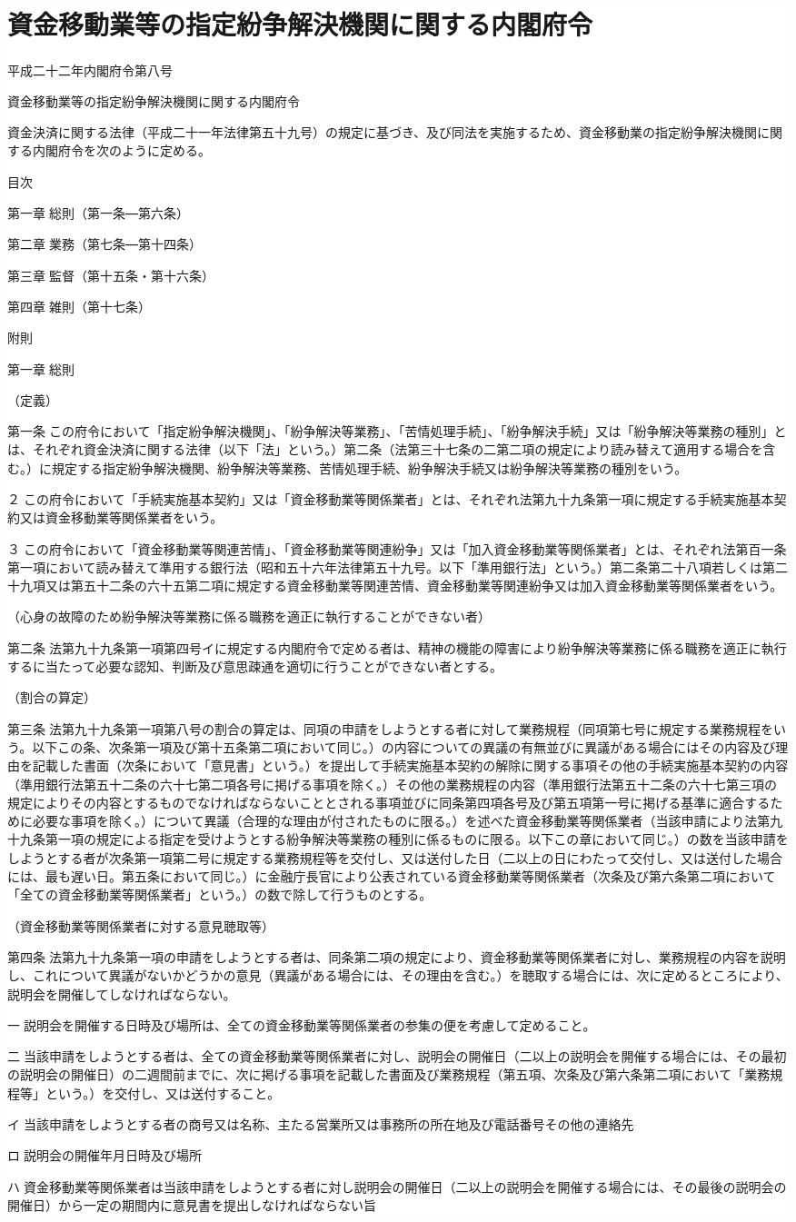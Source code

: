 # 資金移動業等の指定紛争解決機関に関する内閣府令

平成二十二年内閣府令第八号

資金移動業等の指定紛争解決機関に関する内閣府令

資金決済に関する法律（平成二十一年法律第五十九号）の規定に基づき、及び同法を実施するため、資金移動業の指定紛争解決機関に関する内閣府令を次のように定める。

目次

第一章 総則（第一条―第六条）

第二章 業務（第七条―第十四条）

第三章 監督（第十五条・第十六条）

第四章 雑則（第十七条）

附則

第一章 総則

（定義）

第一条 この府令において「指定紛争解決機関」、「紛争解決等業務」、「苦情処理手続」、「紛争解決手続」又は「紛争解決等業務の種別」とは、それぞれ資金決済に関する法律（以下「法」という。）第二条（法第三十七条の二第二項の規定により読み替えて適用する場合を含む。）に規定する指定紛争解決機関、紛争解決等業務、苦情処理手続、紛争解決手続又は紛争解決等業務の種別をいう。

２ この府令において「手続実施基本契約」又は「資金移動業等関係業者」とは、それぞれ法第九十九条第一項に規定する手続実施基本契約又は資金移動業等関係業者をいう。

３ この府令において「資金移動業等関連苦情」、「資金移動業等関連紛争」又は「加入資金移動業等関係業者」とは、それぞれ法第百一条第一項において読み替えて準用する銀行法（昭和五十六年法律第五十九号。以下「準用銀行法」という。）第二条第二十八項若しくは第二十九項又は第五十二条の六十五第二項に規定する資金移動業等関連苦情、資金移動業等関連紛争又は加入資金移動業等関係業者をいう。

（心身の故障のため紛争解決等業務に係る職務を適正に執行することができない者）

第二条 法第九十九条第一項第四号イに規定する内閣府令で定める者は、精神の機能の障害により紛争解決等業務に係る職務を適正に執行するに当たって必要な認知、判断及び意思疎通を適切に行うことができない者とする。

（割合の算定）

第三条 法第九十九条第一項第八号の割合の算定は、同項の申請をしようとする者に対して業務規程（同項第七号に規定する業務規程をいう。以下この条、次条第一項及び第十五条第二項において同じ。）の内容についての異議の有無並びに異議がある場合にはその内容及び理由を記載した書面（次条において「意見書」という。）を提出して手続実施基本契約の解除に関する事項その他の手続実施基本契約の内容（準用銀行法第五十二条の六十七第二項各号に掲げる事項を除く。）その他の業務規程の内容（準用銀行法第五十二条の六十七第三項の規定によりその内容とするものでなければならないこととされる事項並びに同条第四項各号及び第五項第一号に掲げる基準に適合するために必要な事項を除く。）について異議（合理的な理由が付されたものに限る。）を述べた資金移動業等関係業者（当該申請により法第九十九条第一項の規定による指定を受けようとする紛争解決等業務の種別に係るものに限る。以下この章において同じ。）の数を当該申請をしようとする者が次条第一項第二号に規定する業務規程等を交付し、又は送付した日（二以上の日にわたって交付し、又は送付した場合には、最も遅い日。第五条において同じ。）に金融庁長官により公表されている資金移動業等関係業者（次条及び第六条第二項において「全ての資金移動業等関係業者」という。）の数で除して行うものとする。

（資金移動業等関係業者に対する意見聴取等）

第四条 法第九十九条第一項の申請をしようとする者は、同条第二項の規定により、資金移動業等関係業者に対し、業務規程の内容を説明し、これについて異議がないかどうかの意見（異議がある場合には、その理由を含む。）を聴取する場合には、次に定めるところにより、説明会を開催してしなければならない。

一 説明会を開催する日時及び場所は、全ての資金移動業等関係業者の参集の便を考慮して定めること。

二 当該申請をしようとする者は、全ての資金移動業等関係業者に対し、説明会の開催日（二以上の説明会を開催する場合には、その最初の説明会の開催日）の二週間前までに、次に掲げる事項を記載した書面及び業務規程（第五項、次条及び第六条第二項において「業務規程等」という。）を交付し、又は送付すること。

イ 当該申請をしようとする者の商号又は名称、主たる営業所又は事務所の所在地及び電話番号その他の連絡先

ロ 説明会の開催年月日時及び場所

ハ 資金移動業等関係業者は当該申請をしようとする者に対し説明会の開催日（二以上の説明会を開催する場合には、その最後の説明会の開催日）から一定の期間内に意見書を提出しなければならない旨
